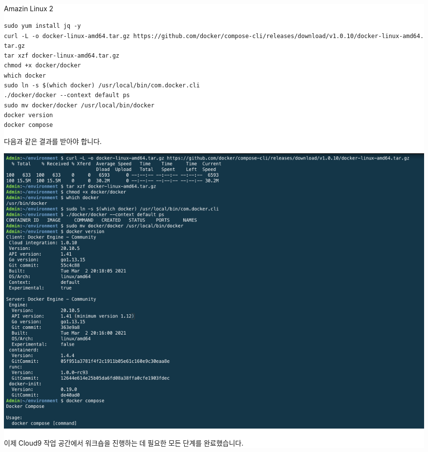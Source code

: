 Amazin Linux 2
```Amazon Linux 2
sudo yum install jq -y
curl -L -o docker-linux-amd64.tar.gz https://github.com/docker/compose-cli/releases/download/v1.0.10/docker-linux-amd64.tar.gz
tar xzf docker-linux-amd64.tar.gz
chmod +x docker/docker
which docker
sudo ln -s $(which docker) /usr/local/bin/com.docker.cli
./docker/docker --context default ps
sudo mv docker/docker /usr/local/bin/docker
docker version
docker compose
```

다음과 같은 결과를 받아야 합니다.

![](./images/docker-compose-installation.png)

이제 Cloud9 작업 공간에서 워크숍을 진행하는 데 필요한 모든 단계를 완료했습니다.
